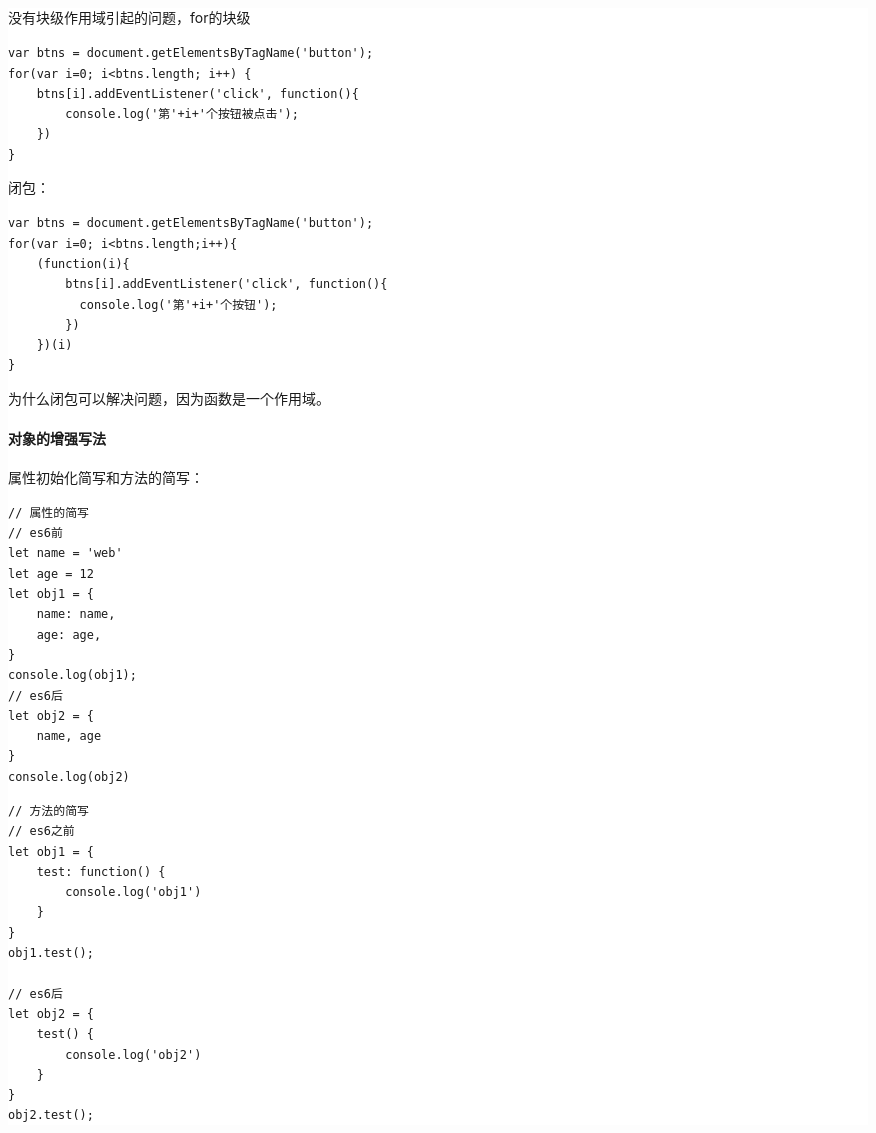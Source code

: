 没有块级作用域引起的问题，for的块级

```
var btns = document.getElementsByTagName('button');
for(var i=0; i<btns.length; i++) {
    btns[i].addEventListener('click', function(){
        console.log('第'+i+'个按钮被点击');
    })
}
```

闭包：

```
var btns = document.getElementsByTagName('button');
for(var i=0; i<btns.length;i++){
    (function(i){
        btns[i].addEventListener('click', function(){
          console.log('第'+i+'个按钮');  
        })
    })(i)
}
```

为什么闭包可以解决问题，因为函数是一个作用域。

#### 对象的增强写法

属性初始化简写和方法的简写：

```
// 属性的简写
// es6前
let name = 'web'
let age = 12
let obj1 = {
    name: name,
    age: age,
}
console.log(obj1);
// es6后
let obj2 = {
    name, age
}
console.log(obj2)
```

```
// 方法的简写
// es6之前
let obj1 = {
    test: function() {
        console.log('obj1')
    }
}
obj1.test();

// es6后
let obj2 = {
    test() {
        console.log('obj2')
    }
}
obj2.test();
```

